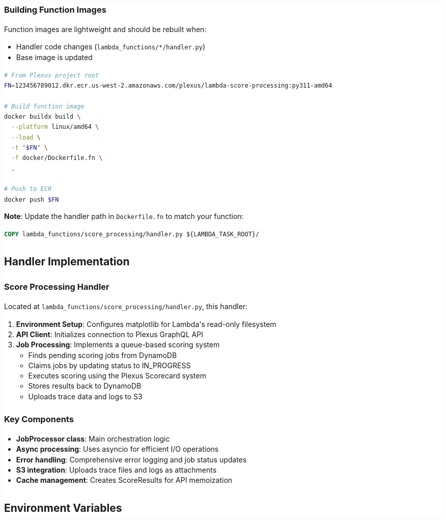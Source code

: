 ### Building Function Images

Function images are lightweight and should be rebuilt when:
- Handler code changes (`lambda_functions/*/handler.py`)
- Base image is updated

```bash
# From Plexus project root
FN=123456789012.dkr.ecr.us-west-2.amazonaws.com/plexus/lambda-score-processing:py311-amd64

# Build function image
docker buildx build \
  --platform linux/amd64 \
  --load \
  -t "$FN" \
  -f docker/Dockerfile.fn \
  .

# Push to ECR
docker push $FN
```

**Note**: Update the handler path in `Dockerfile.fn` to match your function:
```dockerfile
COPY lambda_functions/score_processing/handler.py ${LAMBDA_TASK_ROOT}/
```

## Handler Implementation

### Score Processing Handler

Located at `lambda_functions/score_processing/handler.py`, this handler:

1. **Environment Setup**: Configures matplotlib for Lambda's read-only filesystem
2. **API Client**: Initializes connection to Plexus GraphQL API
3. **Job Processing**: Implements a queue-based scoring system
   - Finds pending scoring jobs from DynamoDB
   - Claims jobs by updating status to IN_PROGRESS
   - Executes scoring using the Plexus Scorecard system
   - Stores results back to DynamoDB
   - Uploads trace data and logs to S3

### Key Components

- **JobProcessor class**: Main orchestration logic
- **Async processing**: Uses asyncio for efficient I/O operations
- **Error handling**: Comprehensive error logging and job status updates
- **S3 integration**: Uploads trace files and logs as attachments
- **Cache management**: Creates ScoreResults for API memoization

## Environment Variables

